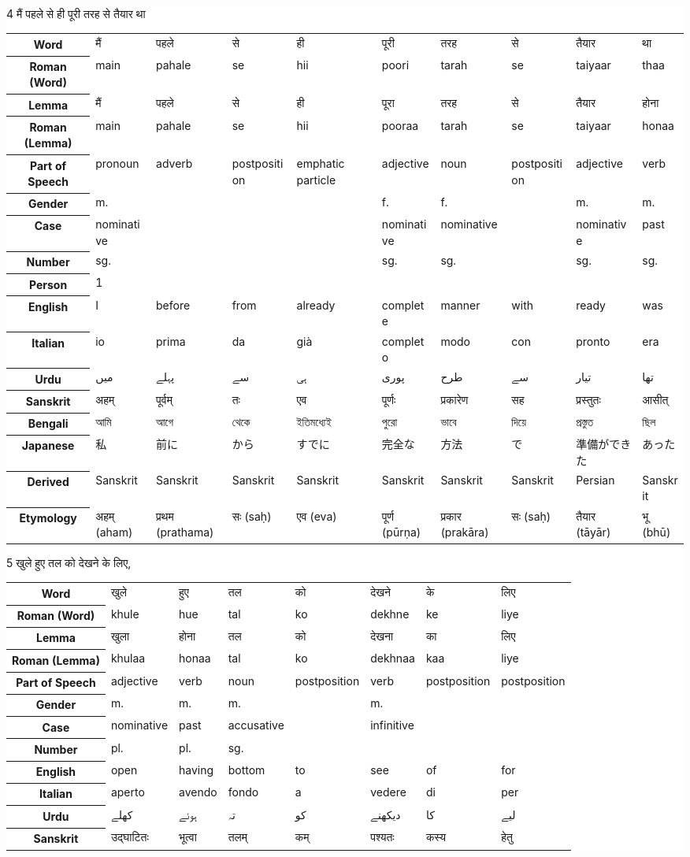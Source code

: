 4 मैं पहले से ही पूरी तरह से तैयार था

<table>
<tr><th>Word</th><td>मैं</td><td>पहले</td><td>से</td><td>ही</td><td>पूरी</td><td>तरह</td><td>से</td><td>तैयार</td><td>था</td></tr>
<tr><th>Roman (Word)</th><td>main</td><td>pahale</td><td>se</td><td>hii</td><td>poori</td><td>tarah</td><td>se</td><td>taiyaar</td><td>thaa</td></tr>
<tr><th>Lemma</th><td>मैं</td><td>पहले</td><td>से</td><td>ही</td><td>पूरा</td><td>तरह</td><td>से</td><td>तैयार</td><td>होना</td></tr>
<tr><th>Roman (Lemma)</th><td>main</td><td>pahale</td><td>se</td><td>hii</td><td>pooraa</td><td>tarah</td><td>se</td><td>taiyaar</td><td>honaa</td></tr>
<tr><th>Part of Speech</th><td>pronoun</td><td>adverb</td><td>postposition</td><td>emphatic particle</td><td>adjective</td><td>noun</td><td>postposition</td><td>adjective</td><td>verb</td></tr>
<tr><th>Gender</th><td>m.</td><td></td><td></td><td></td><td>f.</td><td>f.</td><td></td><td>m.</td><td>m.</td></tr>
<tr><th>Case</th><td>nominative</td><td></td><td></td><td></td><td>nominative</td><td>nominative</td><td></td><td>nominative</td><td>past</td></tr>
<tr><th>Number</th><td>sg.</td><td></td><td></td><td></td><td>sg.</td><td>sg.</td><td></td><td>sg.</td><td>sg.</td></tr>
<tr><th>Person</th><td>1</td><td></td><td></td><td></td><td></td><td></td><td></td><td></td><td></td></tr>
<tr><th>English</th><td>I</td><td>before</td><td>from</td><td>already</td><td>complete</td><td>manner</td><td>with</td><td>ready</td><td>was</td></tr>
<tr><th>Italian</th><td>io</td><td>prima</td><td>da</td><td>già</td><td>completo</td><td>modo</td><td>con</td><td>pronto</td><td>era</td></tr>
<tr><th>Urdu</th><td>میں</td><td>پہلے</td><td>سے</td><td>ہی</td><td>پوری</td><td>طرح</td><td>سے</td><td>تیار</td><td>تھا</td></tr>
<tr><th>Sanskrit</th><td>अहम्</td><td>पूर्वम्</td><td>तः</td><td>एव</td><td>पूर्णः</td><td>प्रकारेण</td><td>सह</td><td>प्रस्तुतः</td><td>आसीत्</td></tr>
<tr><th>Bengali</th><td>আমি</td><td>আগে</td><td>থেকে</td><td>ইতিমধ্যেই</td><td>পুরো</td><td>ভাবে</td><td>দিয়ে</td><td>প্রস্তুত</td><td>ছিল</td></tr>
<tr><th>Japanese</th><td>私</td><td>前に</td><td>から</td><td>すでに</td><td>完全な</td><td>方法</td><td>で</td><td>準備ができた</td><td>あった</td></tr>
<tr><th>Derived</th><td>Sanskrit</td><td>Sanskrit</td><td>Sanskrit</td><td>Sanskrit</td><td>Sanskrit</td><td>Sanskrit</td><td>Sanskrit</td><td>Persian</td><td>Sanskrit</td></tr>
<tr><th>Etymology</th><td>अहम् (aham)</td><td>प्रथम (prathama)</td><td>सः (saḥ)</td><td>एव (eva)</td><td>पूर्ण (pūrṇa)</td><td>प्रकार (prakāra)</td><td>सः (saḥ)</td><td>तैयार (tāyār)</td><td>भू (bhū)</td></tr>
</table>

5 खुले हुए तल को देखने के लिए,

<table>
<tr><th>Word</th><td>खुले</td><td>हुए</td><td>तल</td><td>को</td><td>देखने</td><td>के</td><td>लिए</td></tr>
<tr><th>Roman (Word)</th><td>khule</td><td>hue</td><td>tal</td><td>ko</td><td>dekhne</td><td>ke</td><td>liye</td></tr>
<tr><th>Lemma</th><td>खुला</td><td>होना</td><td>तल</td><td>को</td><td>देखना</td><td>का</td><td>लिए</td></tr>
<tr><th>Roman (Lemma)</th><td>khulaa</td><td>honaa</td><td>tal</td><td>ko</td><td>dekhnaa</td><td>kaa</td><td>liye</td></tr>
<tr><th>Part of Speech</th><td>adjective</td><td>verb</td><td>noun</td><td>postposition</td><td>verb</td><td>postposition</td><td>postposition</td></tr>
<tr><th>Gender</th><td>m.</td><td>m.</td><td>m.</td><td></td><td>m.</td><td></td><td></td></tr>
<tr><th>Case</th><td>nominative</td><td>past</td><td>accusative</td><td></td><td>infinitive</td><td></td><td></td></tr>
<tr><th>Number</th><td>pl.</td><td>pl.</td><td>sg.</td><td></td><td></td><td></td><td></td></tr>
<tr><th>English</th><td>open</td><td>having</td><td>bottom</td><td>to</td><td>see</td><td>of</td><td>for</td></tr>
<tr><th>Italian</th><td>aperto</td><td>avendo</td><td>fondo</td><td>a</td><td>vedere</td><td>di</td><td>per</td></tr>
<tr><th>Urdu</th><td>کھلے</td><td>ہوئے</td><td>تہ</td><td>کو</td><td>دیکھنے</td><td>کا</td><td>لیے</td></tr>
<tr><th>Sanskrit</th><td>उद्घाटितः</td><td>भूत्वा</td><td>तलम्</td><td>कम्</td><td>पश्यतः</td><td>कस्य</td><td>हेतु</td></tr>